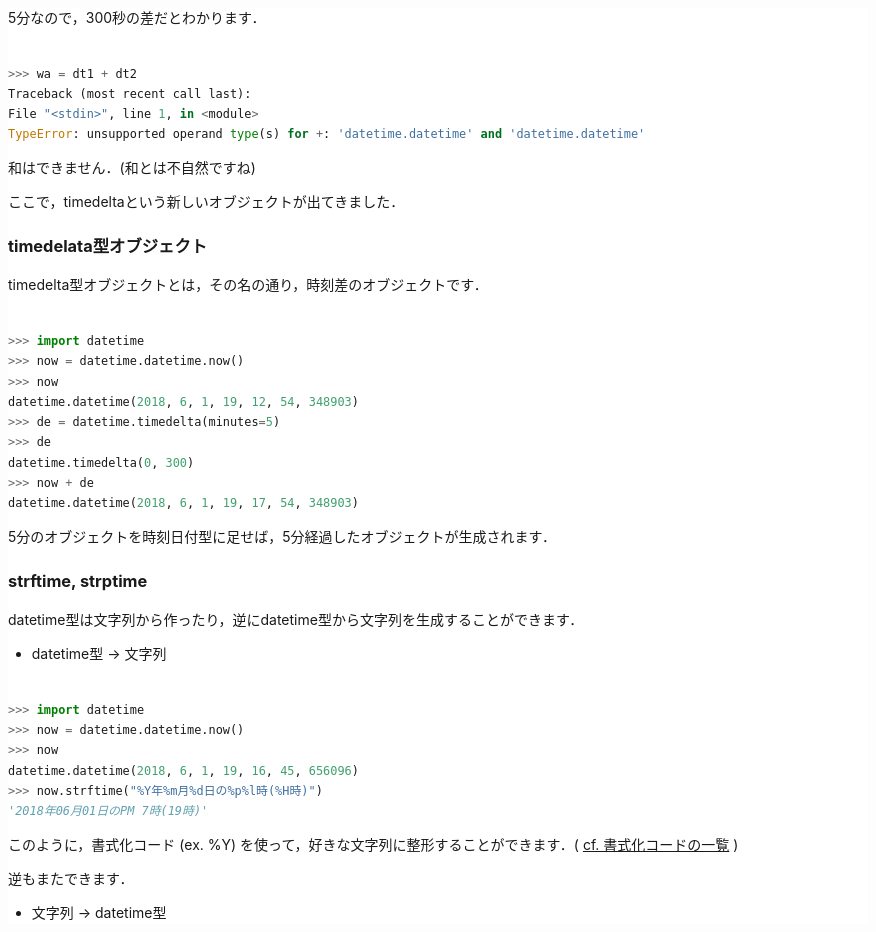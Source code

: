 5分なので，300秒の差だとわかります．

```python

>>> wa = dt1 + dt2
Traceback (most recent call last):
File "<stdin>", line 1, in <module>
TypeError: unsupported operand type(s) for +: 'datetime.datetime' and 'datetime.datetime'

```

和はできません．(和とは不自然ですね)

ここで，timedeltaという新しいオブジェクトが出てきました．

### timedelata型オブジェクト

timedelta型オブジェクトとは，その名の通り，時刻差のオブジェクトです．

```python

>>> import datetime
>>> now = datetime.datetime.now()
>>> now
datetime.datetime(2018, 6, 1, 19, 12, 54, 348903)
>>> de = datetime.timedelta(minutes=5) 
>>> de
datetime.timedelta(0, 300)
>>> now + de
datetime.datetime(2018, 6, 1, 19, 17, 54, 348903)

```

5分のオブジェクトを時刻日付型に足せば，5分経過したオブジェクトが生成されます．

### strftime, strptime

datetime型は文字列から作ったり，逆にdatetime型から文字列を生成することができます．

* datetime型 -> 文字列

```python

>>> import datetime
>>> now = datetime.datetime.now()
>>> now
datetime.datetime(2018, 6, 1, 19, 16, 45, 656096)
>>> now.strftime("%Y年%m月%d日の%p%l時(%H時)")
'2018年06月01日のPM 7時(19時)'

```
このように，書式化コード (ex. %Y) を使って，好きな文字列に整形することができます．( [cf. 書式化コードの一覧](https://docs.python.jp/3/library/datetime.html#strftime-and-strptime-behavior) )

逆もまたできます．

* 文字列 -> datetime型
